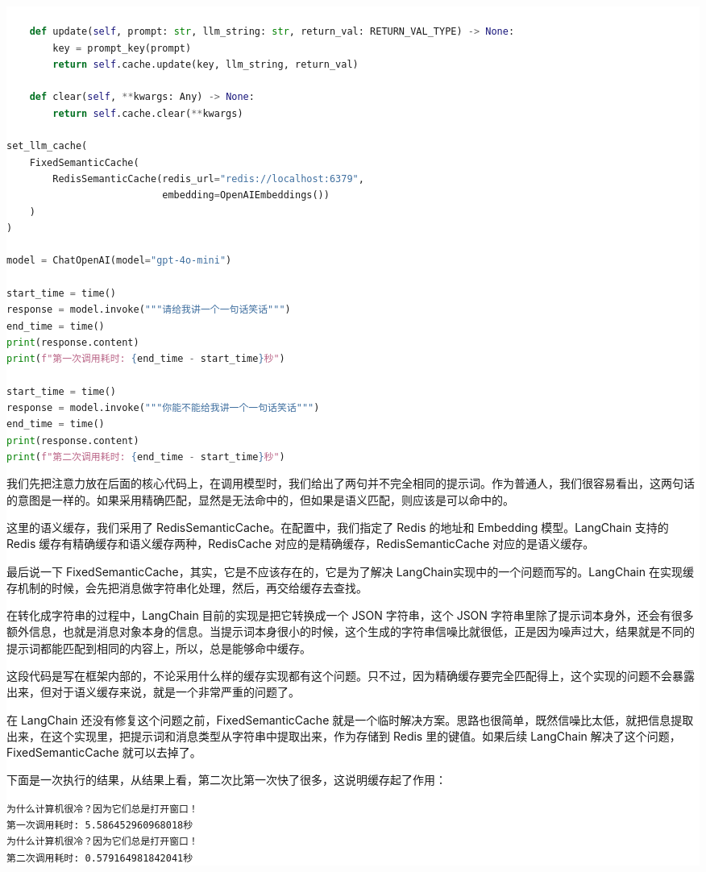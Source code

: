 ```python

    def update(self, prompt: str, llm_string: str, return_val: RETURN_VAL_TYPE) -> None:
        key = prompt_key(prompt)
        return self.cache.update(key, llm_string, return_val)

    def clear(self, **kwargs: Any) -> None:
        return self.cache.clear(**kwargs)

set_llm_cache(
    FixedSemanticCache(
        RedisSemanticCache(redis_url="redis://localhost:6379",
                           embedding=OpenAIEmbeddings())
    )
)

model = ChatOpenAI(model="gpt-4o-mini")

start_time = time()
response = model.invoke("""请给我讲一个一句话笑话""")
end_time = time()
print(response.content)
print(f"第一次调用耗时: {end_time - start_time}秒")

start_time = time()
response = model.invoke("""你能不能给我讲一个一句话笑话""")
end_time = time()
print(response.content)
print(f"第二次调用耗时: {end_time - start_time}秒")
```

我们先把注意力放在后面的核心代码上，在调用模型时，我们给出了两句并不完全相同的提示词。作为普通人，我们很容易看出，这两句话的意图是一样的。如果采用精确匹配，显然是无法命中的，但如果是语义匹配，则应该是可以命中的。

这里的语义缓存，我们采用了 RedisSemanticCache。在配置中，我们指定了 Redis 的地址和 Embedding 模型。LangChain 支持的 Redis 缓存有精确缓存和语义缓存两种，RedisCache 对应的是精确缓存，RedisSemanticCache 对应的是语义缓存。

最后说一下 FixedSemanticCache，其实，它是不应该存在的，它是为了解决 LangChain实现中的一个问题而写的。LangChain 在实现缓存机制的时候，会先把消息做字符串化处理，然后，再交给缓存去查找。

在转化成字符串的过程中，LangChain 目前的实现是把它转换成一个 JSON 字符串，这个 JSON 字符串里除了提示词本身外，还会有很多额外信息，也就是消息对象本身的信息。当提示词本身很小的时候，这个生成的字符串信噪比就很低，正是因为噪声过大，结果就是不同的提示词都能匹配到相同的内容上，所以，总是能够命中缓存。

这段代码是写在框架内部的，不论采用什么样的缓存实现都有这个问题。只不过，因为精确缓存要完全匹配得上，这个实现的问题不会暴露出来，但对于语义缓存来说，就是一个非常严重的问题了。

在 LangChain 还没有修复这个问题之前，FixedSemanticCache 就是一个临时解决方案。思路也很简单，既然信噪比太低，就把信息提取出来，在这个实现里，把提示词和消息类型从字符串中提取出来，作为存储到 Redis 里的键值。如果后续 LangChain 解决了这个问题，FixedSemanticCache 就可以去掉了。

下面是一次执行的结果，从结果上看，第二次比第一次快了很多，这说明缓存起了作用：

```plain
为什么计算机很冷？因为它们总是打开窗口！
第一次调用耗时: 5.586452960968018秒
为什么计算机很冷？因为它们总是打开窗口！
第二次调用耗时: 0.579164981842041秒
```
